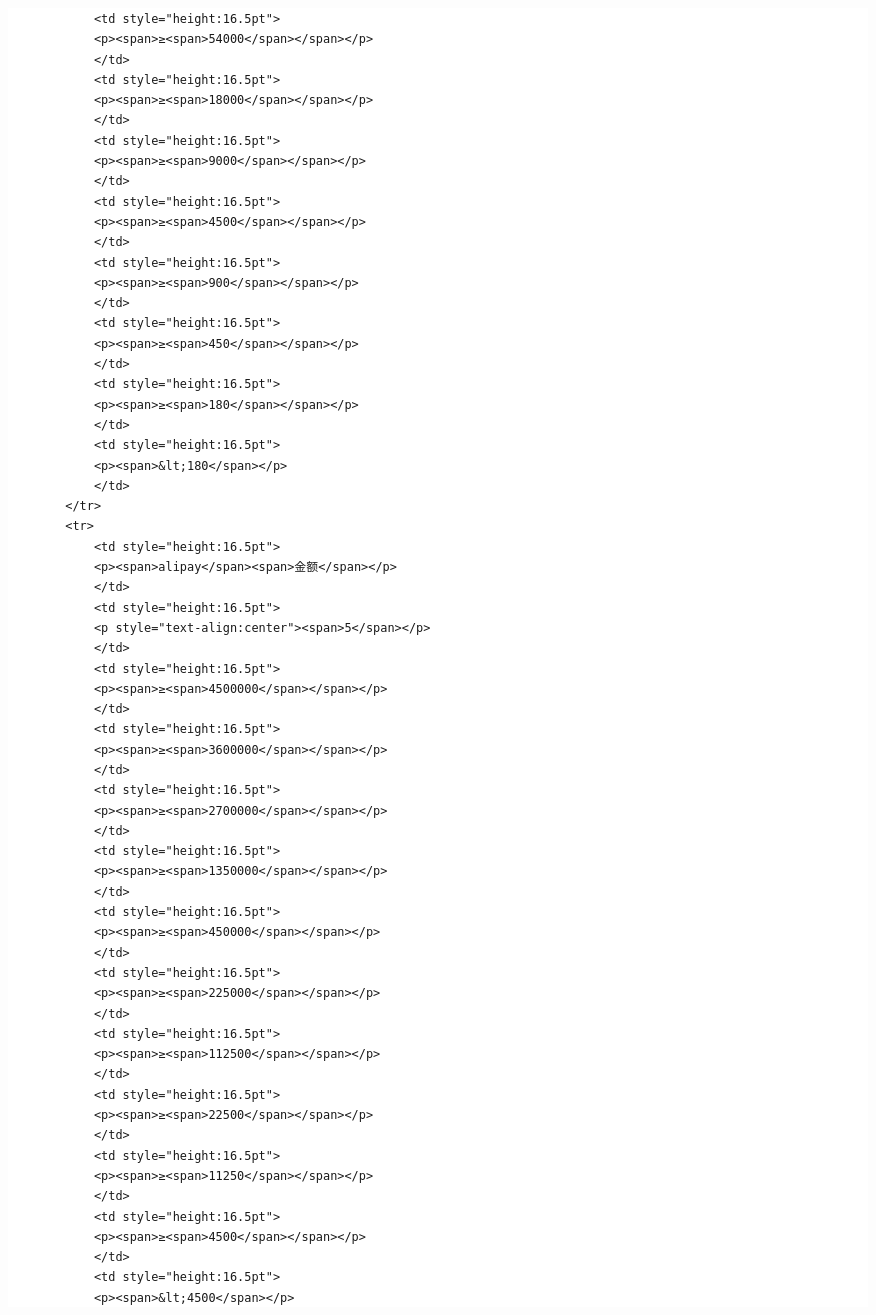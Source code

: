 				<td style="height:16.5pt">
				<p><span>≥<span>54000</span></span></p>
				</td>
				<td style="height:16.5pt">
				<p><span>≥<span>18000</span></span></p>
				</td>
				<td style="height:16.5pt">
				<p><span>≥<span>9000</span></span></p>
				</td>
				<td style="height:16.5pt">
				<p><span>≥<span>4500</span></span></p>
				</td>
				<td style="height:16.5pt">
				<p><span>≥<span>900</span></span></p>
				</td>
				<td style="height:16.5pt">
				<p><span>≥<span>450</span></span></p>
				</td>
				<td style="height:16.5pt">
				<p><span>≥<span>180</span></span></p>
				</td>
				<td style="height:16.5pt">
				<p><span>&lt;180</span></p>
				</td>
			</tr>
			<tr>
				<td style="height:16.5pt">
				<p><span>alipay</span><span>金额</span></p>
				</td>
				<td style="height:16.5pt">
				<p style="text-align:center"><span>5</span></p>
				</td>
				<td style="height:16.5pt">
				<p><span>≥<span>4500000</span></span></p>
				</td>
				<td style="height:16.5pt">
				<p><span>≥<span>3600000</span></span></p>
				</td>
				<td style="height:16.5pt">
				<p><span>≥<span>2700000</span></span></p>
				</td>
				<td style="height:16.5pt">
				<p><span>≥<span>1350000</span></span></p>
				</td>
				<td style="height:16.5pt">
				<p><span>≥<span>450000</span></span></p>
				</td>
				<td style="height:16.5pt">
				<p><span>≥<span>225000</span></span></p>
				</td>
				<td style="height:16.5pt">
				<p><span>≥<span>112500</span></span></p>
				</td>
				<td style="height:16.5pt">
				<p><span>≥<span>22500</span></span></p>
				</td>
				<td style="height:16.5pt">
				<p><span>≥<span>11250</span></span></p>
				</td>
				<td style="height:16.5pt">
				<p><span>≥<span>4500</span></span></p>
				</td>
				<td style="height:16.5pt">
				<p><span>&lt;4500</span></p>